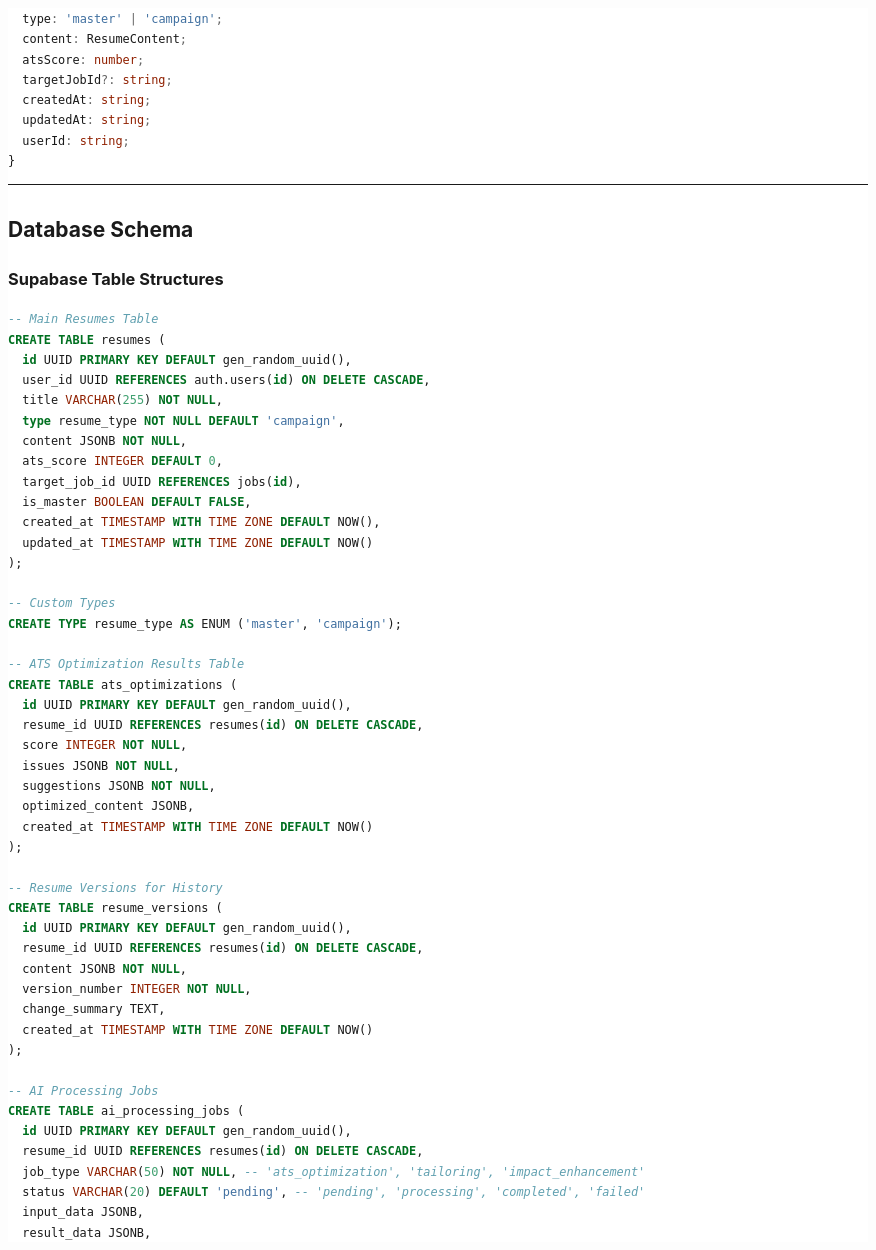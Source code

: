 ```typescript
  type: 'master' | 'campaign';
  content: ResumeContent;
  atsScore: number;
  targetJobId?: string;
  createdAt: string;
  updatedAt: string;
  userId: string;
}
```

---

## Database Schema

### Supabase Table Structures

```sql
-- Main Resumes Table
CREATE TABLE resumes (
  id UUID PRIMARY KEY DEFAULT gen_random_uuid(),
  user_id UUID REFERENCES auth.users(id) ON DELETE CASCADE,
  title VARCHAR(255) NOT NULL,
  type resume_type NOT NULL DEFAULT 'campaign',
  content JSONB NOT NULL,
  ats_score INTEGER DEFAULT 0,
  target_job_id UUID REFERENCES jobs(id),
  is_master BOOLEAN DEFAULT FALSE,
  created_at TIMESTAMP WITH TIME ZONE DEFAULT NOW(),
  updated_at TIMESTAMP WITH TIME ZONE DEFAULT NOW()
);

-- Custom Types
CREATE TYPE resume_type AS ENUM ('master', 'campaign');

-- ATS Optimization Results Table
CREATE TABLE ats_optimizations (
  id UUID PRIMARY KEY DEFAULT gen_random_uuid(),
  resume_id UUID REFERENCES resumes(id) ON DELETE CASCADE,
  score INTEGER NOT NULL,
  issues JSONB NOT NULL,
  suggestions JSONB NOT NULL,
  optimized_content JSONB,
  created_at TIMESTAMP WITH TIME ZONE DEFAULT NOW()
);

-- Resume Versions for History
CREATE TABLE resume_versions (
  id UUID PRIMARY KEY DEFAULT gen_random_uuid(),
  resume_id UUID REFERENCES resumes(id) ON DELETE CASCADE,
  content JSONB NOT NULL,
  version_number INTEGER NOT NULL,
  change_summary TEXT,
  created_at TIMESTAMP WITH TIME ZONE DEFAULT NOW()
);

-- AI Processing Jobs
CREATE TABLE ai_processing_jobs (
  id UUID PRIMARY KEY DEFAULT gen_random_uuid(),
  resume_id UUID REFERENCES resumes(id) ON DELETE CASCADE,
  job_type VARCHAR(50) NOT NULL, -- 'ats_optimization', 'tailoring', 'impact_enhancement'
  status VARCHAR(20) DEFAULT 'pending', -- 'pending', 'processing', 'completed', 'failed'
  input_data JSONB,
  result_data JSONB,
```